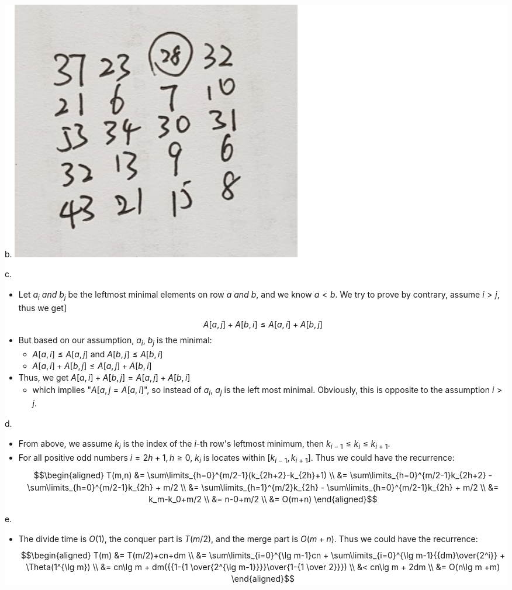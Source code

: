 b. 
![-w242](media/15603700776716/15603763324798.jpg)

c. 
- Let $a_i \ and \ b_j$ be the leftmost minimal elements on row $a \ and \ b$, and we know $a<b$. We try to prove by contrary, assume $i > j$, thus we get]$$A[a,j]+A[b,i] \leq A[a,i]+A[b,j]$$
- But based on our assumption, $a_i, \ b_j$ is the minimal:
    - $A[a,i] \leq A[a,j]$ and $A[b,j] \leq A[b,i]$
    - $A[a,i]+A[b,j] \leq  A[a,j]+A[b,i]$
- Thus, we get $A[a,i]+A[b,j] =  A[a,j]+A[b,i]$
    - which implies "$A[a,j=A[a,i]$", so instead of $a_i, \ a_j$ is the left most minimal. Obviously, this is opposite to the assumption $i>j$.
        
d.
- From above, we assume $k_i$ is the index of the $i$-th row's leftmost minimum, then $k_{i-1} \leq k_i \leq k_{i+1}$.   
- For all positive odd numbers $i=2h+1,h\geq0$, $k_i$ is locates within $[k_{i-1},k_{i+1}]$. Thus we could have the recurrence:
$$\begin{aligned}
T(m,n) &= \sum\limits_{h=0}^{m/2-1}(k_{2h+2}-k_{2h}+1)       \\
&= \sum\limits_{h=0}^{m/2-1}k_{2h+2} - \sum\limits_{h=0}^{m/2-1}k_{2h} + m/2        \\
&= \sum\limits_{h=1}^{m/2}k_{2h} - \sum\limits_{h=0}^{m/2-1}k_{2h} + m/2        \\
&= k_m-k_0+m/2      \\
&= n-0+m/2      \\
&= O(m+n)
\end{aligned}$$

e.
- The divide time is $O(1)$, the conquer part is $T(m/2)$, and the merge part is $O(m+n)$. Thus we could have the recurrence:
$$\begin{aligned}
T(m) &= T(m/2)+cn+dm        \\
&= \sum\limits_{i=0}^{\lg m-1}cn + \sum\limits_{i=0}^{\lg m-1}{{dm}\over{2^i}} + \Theta(1^{\lg m})      \\
&= cn\lg m + dm({{1-{1 \over{2^{\lg m-1}}}}\over{1-{1 \over 2}}})       \\
&< cn\lg m + 2dm       \\
&= O(n\lg m +m)
\end{aligned}$$
